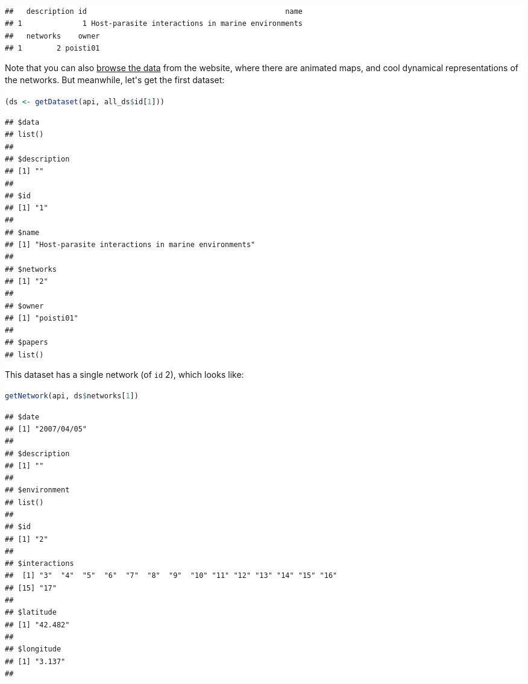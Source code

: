 ~~~
##   description id                                              name
## 1              1 Host-parasite interactions in marine environments
##   networks    owner
## 1        2 poisti01
~~~


Note that you can also [browse the data][data] from the website, where there are animated maps, and cool dynamical representations of the networks. But meanwhile, let's get the first dataset:


~~~r
(ds <- getDataset(api, all_ds$id[1]))
~~~

~~~
## $data
## list()
## 
## $description
## [1] ""
## 
## $id
## [1] "1"
## 
## $name
## [1] "Host-parasite interactions in marine environments"
## 
## $networks
## [1] "2"
## 
## $owner
## [1] "poisti01"
## 
## $papers
## list()
~~~


This dataset has a single network (of `id` 2), which looks like:


~~~r
getNetwork(api, ds$networks[1])
~~~

~~~
## $date
## [1] "2007/04/05"
## 
## $description
## [1] ""
## 
## $environment
## list()
## 
## $id
## [1] "2"
## 
## $interactions
##  [1] "3"  "4"  "5"  "6"  "7"  "8"  "9"  "10" "11" "12" "13" "14" "15" "16"
## [15] "17"
## 
## $latitude
## [1] "42.482"
## 
## $longitude
## [1] "3.137"
## 
~~~

[iwdb]: http://www.nceas.ucsb.edu/interactionweb/
[specpost]: http://timotheepoisot.fr/2012/11/23/how-to-represent-networks/
[mg]: http://mangal.uqar.ca/doc/spec/
[rmangal]: https://github.com/mangal-wg/rmangal
[ropensci]: http://ropensci.org/
[issues]: https://github.com/mangal-wg/rmangal/issues
[vign]: https://github.com/mangal-wg/rmangal/tree/master/vignettes
[data]: http://mangal.uqar.ca/data/